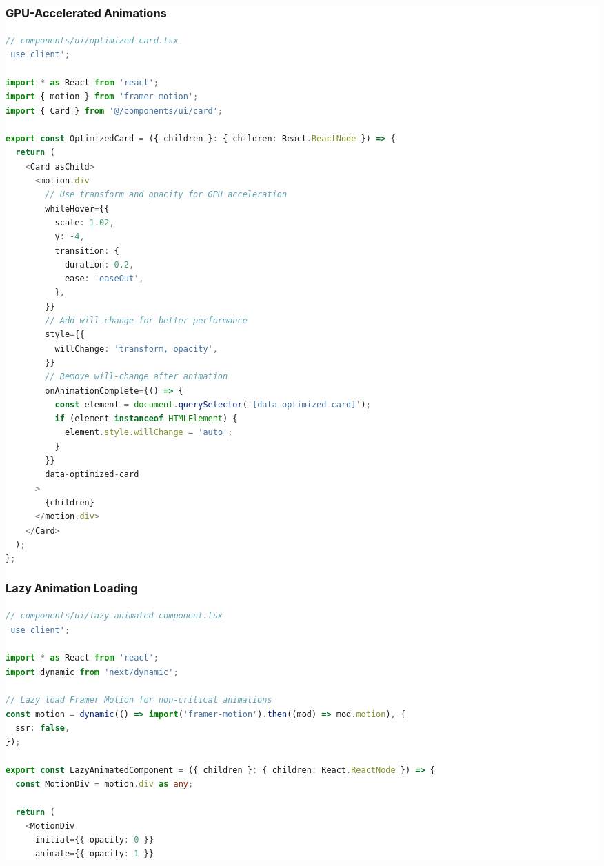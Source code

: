 ### GPU-Accelerated Animations

```typescript
// components/ui/optimized-card.tsx
'use client';

import * as React from 'react';
import { motion } from 'framer-motion';
import { Card } from '@/components/ui/card';

export const OptimizedCard = ({ children }: { children: React.ReactNode }) => {
  return (
    <Card asChild>
      <motion.div
        // Use transform and opacity for GPU acceleration
        whileHover={{
          scale: 1.02,
          y: -4,
          transition: {
            duration: 0.2,
            ease: 'easeOut',
          },
        }}
        // Add will-change for better performance
        style={{
          willChange: 'transform, opacity',
        }}
        // Remove will-change after animation
        onAnimationComplete={() => {
          const element = document.querySelector('[data-optimized-card]');
          if (element instanceof HTMLElement) {
            element.style.willChange = 'auto';
          }
        }}
        data-optimized-card
      >
        {children}
      </motion.div>
    </Card>
  );
};
```

### Lazy Animation Loading

```typescript
// components/ui/lazy-animated-component.tsx
'use client';

import * as React from 'react';
import dynamic from 'next/dynamic';

// Lazy load Framer Motion for non-critical animations
const motion = dynamic(() => import('framer-motion').then((mod) => mod.motion), {
  ssr: false,
});

export const LazyAnimatedComponent = ({ children }: { children: React.ReactNode }) => {
  const MotionDiv = motion.div as any;

  return (
    <MotionDiv
      initial={{ opacity: 0 }}
      animate={{ opacity: 1 }}
```